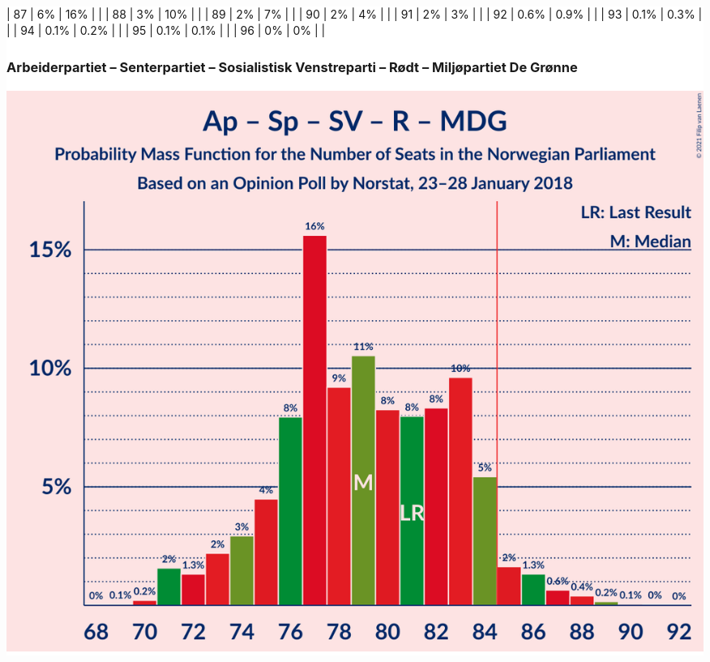 | 87 | 6% | 16% |  |
| 88 | 3% | 10% |  |
| 89 | 2% | 7% |  |
| 90 | 2% | 4% |  |
| 91 | 2% | 3% |  |
| 92 | 0.6% | 0.9% |  |
| 93 | 0.1% | 0.3% |  |
| 94 | 0.1% | 0.2% |  |
| 95 | 0.1% | 0.1% |  |
| 96 | 0% | 0% |  |

### Arbeiderpartiet – Senterpartiet – Sosialistisk Venstreparti – Rødt – Miljøpartiet De Grønne

![Graph with seats probability mass function not yet produced](2018-01-28-Norstat-coalitions-seats-pmf-ap–sp–sv–r–mdg.png "Seats Probability Mass Function")
